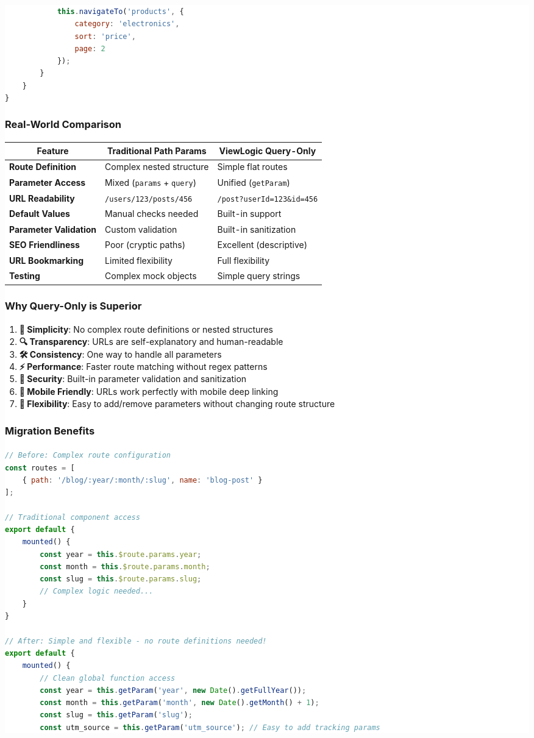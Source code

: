 ```javascript
            this.navigateTo('products', { 
                category: 'electronics',
                sort: 'price',
                page: 2
            });
        }
    }
}
```

### Real-World Comparison

| Feature | Traditional Path Params | ViewLogic Query-Only |
|---------|------------------------|---------------------|
| **Route Definition** | Complex nested structure | Simple flat routes |
| **Parameter Access** | Mixed (`params` + `query`) | Unified (`getParam`) |
| **URL Readability** | `/users/123/posts/456` | `/post?userId=123&id=456` |
| **Default Values** | Manual checks needed | Built-in support |
| **Parameter Validation** | Custom validation | Built-in sanitization |
| **SEO Friendliness** | Poor (cryptic paths) | Excellent (descriptive) |
| **URL Bookmarking** | Limited flexibility | Full flexibility |
| **Testing** | Complex mock objects | Simple query strings |

### Why Query-Only is Superior

1. **🎯 Simplicity**: No complex route definitions or nested structures
2. **🔍 Transparency**: URLs are self-explanatory and human-readable
3. **🛠️ Consistency**: One way to handle all parameters
4. **⚡ Performance**: Faster route matching without regex patterns
5. **🔐 Security**: Built-in parameter validation and sanitization
6. **📱 Mobile Friendly**: URLs work perfectly with mobile deep linking
7. **🎨 Flexibility**: Easy to add/remove parameters without changing route structure

### Migration Benefits
```javascript
// Before: Complex route configuration
const routes = [
    { path: '/blog/:year/:month/:slug', name: 'blog-post' }
];

// Traditional component access
export default {
    mounted() {
        const year = this.$route.params.year;
        const month = this.$route.params.month;
        const slug = this.$route.params.slug;
        // Complex logic needed...
    }
}

// After: Simple and flexible - no route definitions needed!
export default {
    mounted() {
        // Clean global function access
        const year = this.getParam('year', new Date().getFullYear());
        const month = this.getParam('month', new Date().getMonth() + 1);
        const slug = this.getParam('slug');
        const utm_source = this.getParam('utm_source'); // Easy to add tracking params
```